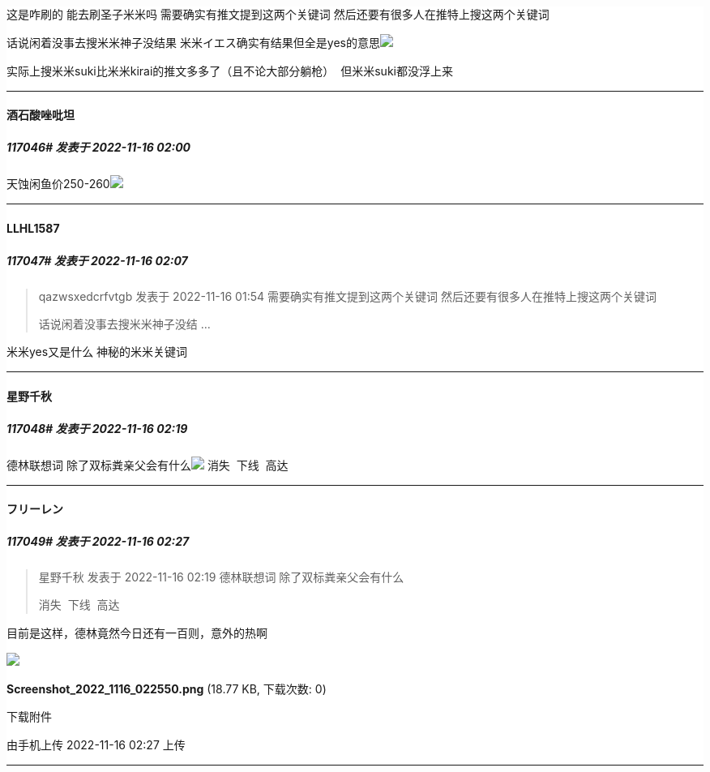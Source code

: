 这是咋刷的 能去刷圣子米米吗</blockquote>
需要确实有推文提到这两个关键词 然后还要有很多人在推特上搜这两个关键词

话说闲着没事去搜米米神子没结果 米米イエス确实有结果但全是yes的意思<img src="https://static.saraba1st.com/image/smiley/face2017/068.png" referrerpolicy="no-referrer"> 

实际上搜米米suki比米米kirai的推文多多了（且不论大部分躺枪）  但米米suki都没浮上来

*****

####  酒石酸唑吡坦  
##### 117046#       发表于 2022-11-16 02:00

天蚀闲鱼价250-260<img src="https://static.saraba1st.com/image/smiley/face2017/037.png" referrerpolicy="no-referrer">

*****

####  LLHL1587  
##### 117047#       发表于 2022-11-16 02:07

<blockquote>qazwsxedcrfvtgb 发表于 2022-11-16 01:54
需要确实有推文提到这两个关键词 然后还要有很多人在推特上搜这两个关键词

话说闲着没事去搜米米神子没结 ...</blockquote>
米米yes又是什么 神秘的米米关键词

*****

####  星野千秋  
##### 117048#       发表于 2022-11-16 02:19

德林联想词 除了双标粪亲父会有什么<img src="https://static.saraba1st.com/image/smiley/face2017/067.png" referrerpolicy="no-referrer">
消失  下线  高达 

*****

####  フリーレン  
##### 117049#       发表于 2022-11-16 02:27

<blockquote>星野千秋 发表于 2022-11-16 02:19
德林联想词 除了双标粪亲父会有什么

消失  下线  高达</blockquote>
目前是这样，德林竟然今日还有一百则，意外的热啊

<img src="https://img.saraba1st.com/forum/202211/16/022723qz2z2ib7b2zlm0bu.png" referrerpolicy="no-referrer">

<strong>Screenshot_2022_1116_022550.png</strong> (18.77 KB, 下载次数: 0)

下载附件

由手机上传
2022-11-16 02:27 上传

*****
